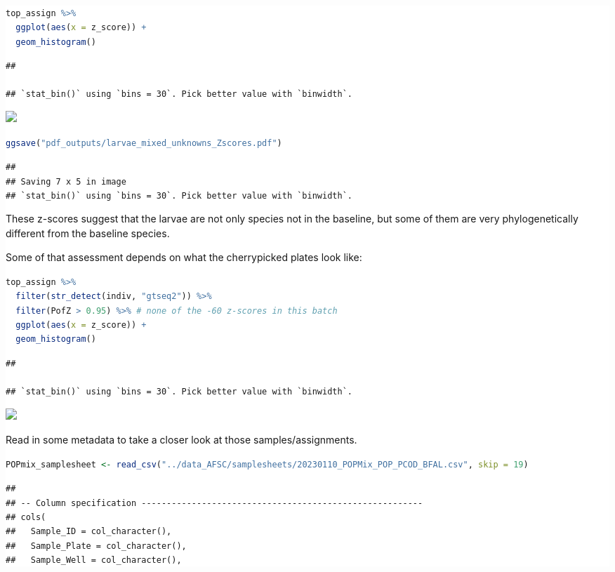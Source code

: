 ``` r
top_assign %>%
  ggplot(aes(x = z_score)) +
  geom_histogram()
```

    ## 

    ## `stat_bin()` using `bins = 30`. Pick better value with `binwidth`.

![](05-unknown-species-id-template_files/figure-gfm/unnamed-chunk-8-1.png)

``` r
ggsave("pdf_outputs/larvae_mixed_unknowns_Zscores.pdf")
```

    ## 
    ## Saving 7 x 5 in image
    ## `stat_bin()` using `bins = 30`. Pick better value with `binwidth`.

These z-scores suggest that the larvae are not only species not in the
baseline, but some of them are very phylogenetically different from the
baseline species.

Some of that assessment depends on what the cherrypicked plates look
like:

``` r
top_assign %>%
  filter(str_detect(indiv, "gtseq2")) %>%
  filter(PofZ > 0.95) %>% # none of the -60 z-scores in this batch
  ggplot(aes(x = z_score)) +
  geom_histogram()
```

    ## 

    ## `stat_bin()` using `bins = 30`. Pick better value with `binwidth`.

![](05-unknown-species-id-template_files/figure-gfm/unnamed-chunk-9-1.png)

Read in some metadata to take a closer look at those
samples/assignments.

``` r
POPmix_samplesheet <- read_csv("../data_AFSC/samplesheets/20230110_POPMix_POP_PCOD_BFAL.csv", skip = 19)
```

    ## 
    ## -- Column specification --------------------------------------------------------
    ## cols(
    ##   Sample_ID = col_character(),
    ##   Sample_Plate = col_character(),
    ##   Sample_Well = col_character(),